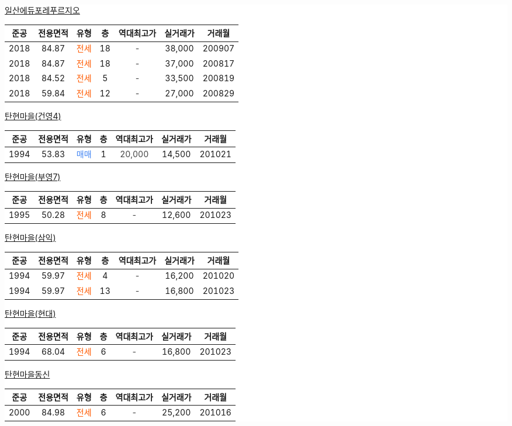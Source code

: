 [일산에듀포레푸르지오](https://search.naver.com/search.naver?query=%EA%B2%BD%EA%B8%B0%EB%8F%84+%EA%B3%A0%EC%96%91%EC%8B%9C+%EC%9D%BC%EC%82%B0%EC%84%9C%EA%B5%AC+%ED%83%84%ED%98%84%EB%8F%99+%EC%9D%BC%EC%82%B0%EC%97%90%EB%93%80%ED%8F%AC%EB%A0%88%ED%91%B8%EB%A5%B4%EC%A7%80%EC%98%A4)

|준공|전용면적|유형|층|역대최고가|실거래가|거래월|
|:---:|:---:|:---:|:---:|:---:|:---:|:---:|
|2018|84.87|<span style="color:#ff5a00">전세</span>|18|<span style="color:#444444">-</span>|38,000|200907|
|2018|84.87|<span style="color:#ff5a00">전세</span>|18|<span style="color:#444444">-</span>|37,000|200817|
|2018|84.52|<span style="color:#ff5a00">전세</span>|5|<span style="color:#444444">-</span>|33,500|200819|
|2018|59.84|<span style="color:#ff5a00">전세</span>|12|<span style="color:#444444">-</span>|27,000|200829|

[탄현마을(건영4)](https://search.naver.com/search.naver?query=%EA%B2%BD%EA%B8%B0%EB%8F%84+%EA%B3%A0%EC%96%91%EC%8B%9C+%EC%9D%BC%EC%82%B0%EC%84%9C%EA%B5%AC+%ED%83%84%ED%98%84%EB%8F%99+%ED%83%84%ED%98%84%EB%A7%88%EC%9D%84%28%EA%B1%B4%EC%98%814%29)

|준공|전용면적|유형|층|역대최고가|실거래가|거래월|
|:---:|:---:|:---:|:---:|:---:|:---:|:---:|
|1994|53.83|<span style="color:#4285f3">매매</span>|1|<span style="color:#444444">20,000</span>|14,500|201021|

[탄현마을(부영7)](https://search.naver.com/search.naver?query=%EA%B2%BD%EA%B8%B0%EB%8F%84+%EA%B3%A0%EC%96%91%EC%8B%9C+%EC%9D%BC%EC%82%B0%EC%84%9C%EA%B5%AC+%ED%83%84%ED%98%84%EB%8F%99+%ED%83%84%ED%98%84%EB%A7%88%EC%9D%84%28%EB%B6%80%EC%98%817%29)

|준공|전용면적|유형|층|역대최고가|실거래가|거래월|
|:---:|:---:|:---:|:---:|:---:|:---:|:---:|
|1995|50.28|<span style="color:#ff5a00">전세</span>|8|<span style="color:#444444">-</span>|12,600|201023|

[탄현마을(삼익)](https://search.naver.com/search.naver?query=%EA%B2%BD%EA%B8%B0%EB%8F%84+%EA%B3%A0%EC%96%91%EC%8B%9C+%EC%9D%BC%EC%82%B0%EC%84%9C%EA%B5%AC+%ED%83%84%ED%98%84%EB%8F%99+%ED%83%84%ED%98%84%EB%A7%88%EC%9D%84%28%EC%82%BC%EC%9D%B5%29)

|준공|전용면적|유형|층|역대최고가|실거래가|거래월|
|:---:|:---:|:---:|:---:|:---:|:---:|:---:|
|1994|59.97|<span style="color:#ff5a00">전세</span>|4|<span style="color:#444444">-</span>|16,200|201020|
|1994|59.97|<span style="color:#ff5a00">전세</span>|13|<span style="color:#444444">-</span>|16,800|201023|

[탄현마을(현대)](https://search.naver.com/search.naver?query=%EA%B2%BD%EA%B8%B0%EB%8F%84+%EA%B3%A0%EC%96%91%EC%8B%9C+%EC%9D%BC%EC%82%B0%EC%84%9C%EA%B5%AC+%ED%83%84%ED%98%84%EB%8F%99+%ED%83%84%ED%98%84%EB%A7%88%EC%9D%84%28%ED%98%84%EB%8C%80%29)

|준공|전용면적|유형|층|역대최고가|실거래가|거래월|
|:---:|:---:|:---:|:---:|:---:|:---:|:---:|
|1994|68.04|<span style="color:#ff5a00">전세</span>|6|<span style="color:#444444">-</span>|16,800|201023|

[탄현마을동신](https://search.naver.com/search.naver?query=%EA%B2%BD%EA%B8%B0%EB%8F%84+%EA%B3%A0%EC%96%91%EC%8B%9C+%EC%9D%BC%EC%82%B0%EC%84%9C%EA%B5%AC+%ED%83%84%ED%98%84%EB%8F%99+%ED%83%84%ED%98%84%EB%A7%88%EC%9D%84%EB%8F%99%EC%8B%A0)

|준공|전용면적|유형|층|역대최고가|실거래가|거래월|
|:---:|:---:|:---:|:---:|:---:|:---:|:---:|
|2000|84.98|<span style="color:#ff5a00">전세</span>|6|<span style="color:#444444">-</span>|25,200|201016|
